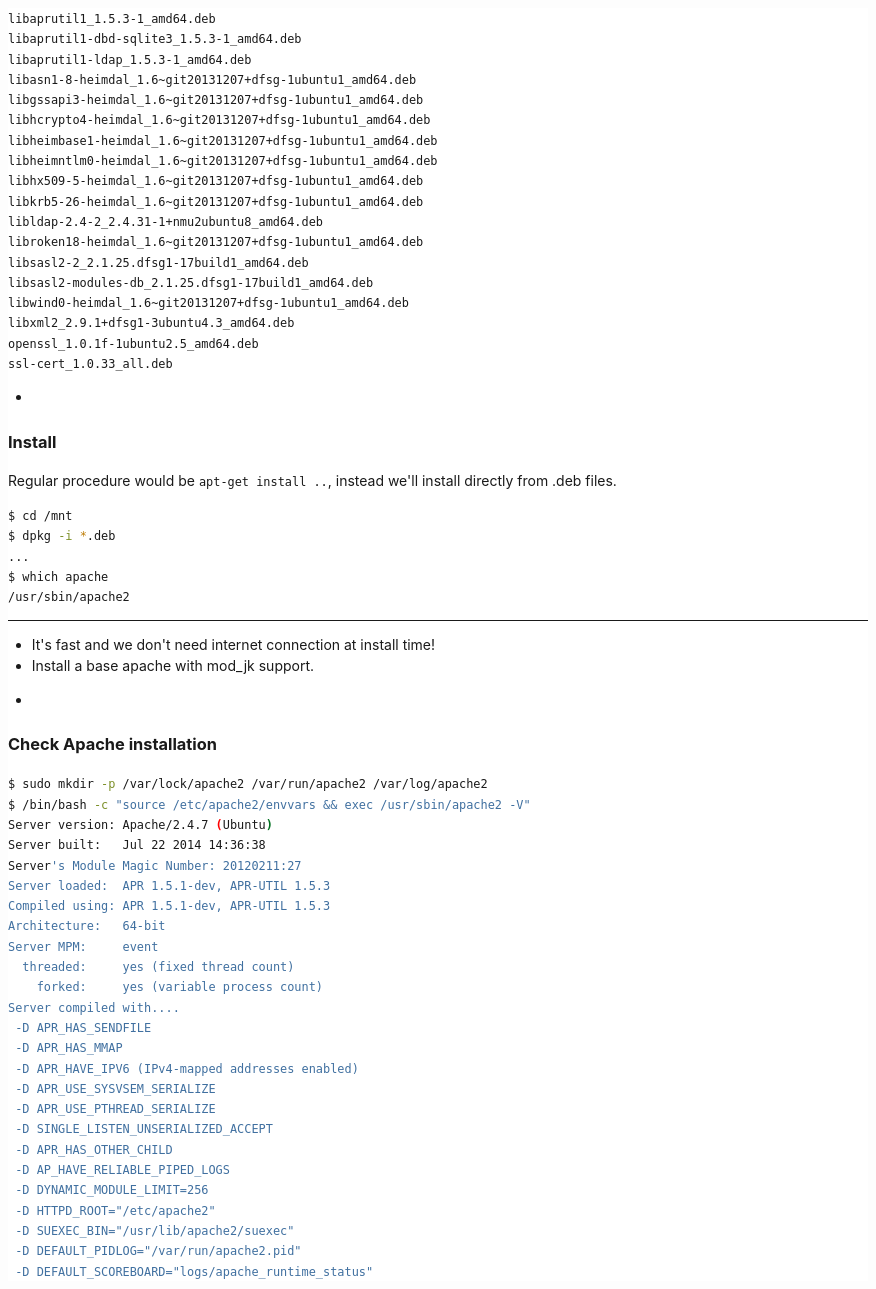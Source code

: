 ```bash
libaprutil1_1.5.3-1_amd64.deb
libaprutil1-dbd-sqlite3_1.5.3-1_amd64.deb
libaprutil1-ldap_1.5.3-1_amd64.deb
libasn1-8-heimdal_1.6~git20131207+dfsg-1ubuntu1_amd64.deb
libgssapi3-heimdal_1.6~git20131207+dfsg-1ubuntu1_amd64.deb
libhcrypto4-heimdal_1.6~git20131207+dfsg-1ubuntu1_amd64.deb
libheimbase1-heimdal_1.6~git20131207+dfsg-1ubuntu1_amd64.deb
libheimntlm0-heimdal_1.6~git20131207+dfsg-1ubuntu1_amd64.deb
libhx509-5-heimdal_1.6~git20131207+dfsg-1ubuntu1_amd64.deb
libkrb5-26-heimdal_1.6~git20131207+dfsg-1ubuntu1_amd64.deb
libldap-2.4-2_2.4.31-1+nmu2ubuntu8_amd64.deb
libroken18-heimdal_1.6~git20131207+dfsg-1ubuntu1_amd64.deb
libsasl2-2_2.1.25.dfsg1-17build1_amd64.deb
libsasl2-modules-db_2.1.25.dfsg1-17build1_amd64.deb
libwind0-heimdal_1.6~git20131207+dfsg-1ubuntu1_amd64.deb
libxml2_2.9.1+dfsg1-3ubuntu4.3_amd64.deb
openssl_1.0.1f-1ubuntu2.5_amd64.deb
ssl-cert_1.0.33_all.deb
```

-
### Install

Regular procedure would be `apt-get install ..`, instead we'll install directly from .deb files.
```bash
$ cd /mnt
$ dpkg -i *.deb
...
$ which apache
/usr/sbin/apache2
```
***
  * It's fast and we don't need internet connection at install time!
  * Install a base apache with mod_jk support.
-
### Check Apache installation

```bash
$ sudo mkdir -p /var/lock/apache2 /var/run/apache2 /var/log/apache2
$ /bin/bash -c "source /etc/apache2/envvars && exec /usr/sbin/apache2 -V"
Server version: Apache/2.4.7 (Ubuntu)
Server built:   Jul 22 2014 14:36:38
Server's Module Magic Number: 20120211:27
Server loaded:  APR 1.5.1-dev, APR-UTIL 1.5.3
Compiled using: APR 1.5.1-dev, APR-UTIL 1.5.3
Architecture:   64-bit
Server MPM:     event
  threaded:     yes (fixed thread count)
    forked:     yes (variable process count)
Server compiled with....
 -D APR_HAS_SENDFILE
 -D APR_HAS_MMAP
 -D APR_HAVE_IPV6 (IPv4-mapped addresses enabled)
 -D APR_USE_SYSVSEM_SERIALIZE
 -D APR_USE_PTHREAD_SERIALIZE
 -D SINGLE_LISTEN_UNSERIALIZED_ACCEPT
 -D APR_HAS_OTHER_CHILD
 -D AP_HAVE_RELIABLE_PIPED_LOGS
 -D DYNAMIC_MODULE_LIMIT=256
 -D HTTPD_ROOT="/etc/apache2"
 -D SUEXEC_BIN="/usr/lib/apache2/suexec"
 -D DEFAULT_PIDLOG="/var/run/apache2.pid"
 -D DEFAULT_SCOREBOARD="logs/apache_runtime_status"
```